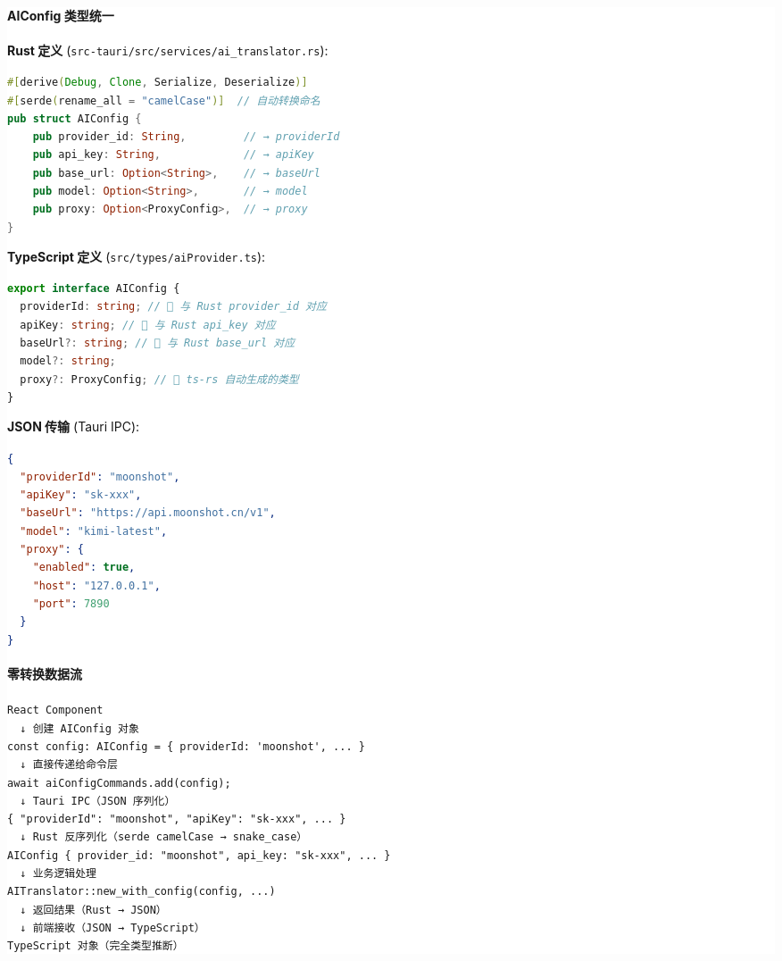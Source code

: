 #### **AIConfig 类型统一**

**Rust 定义** (`src-tauri/src/services/ai_translator.rs`):

```rust
#[derive(Debug, Clone, Serialize, Deserialize)]
#[serde(rename_all = "camelCase")]  // 自动转换命名
pub struct AIConfig {
    pub provider_id: String,         // → providerId
    pub api_key: String,             // → apiKey
    pub base_url: Option<String>,    // → baseUrl
    pub model: Option<String>,       // → model
    pub proxy: Option<ProxyConfig>,  // → proxy
}
```

**TypeScript 定义** (`src/types/aiProvider.ts`):

```typescript
export interface AIConfig {
  providerId: string; // 🔧 与 Rust provider_id 对应
  apiKey: string; // 🔧 与 Rust api_key 对应
  baseUrl?: string; // 🔧 与 Rust base_url 对应
  model?: string;
  proxy?: ProxyConfig; // 🔧 ts-rs 自动生成的类型
}
```

**JSON 传输** (Tauri IPC):

```json
{
  "providerId": "moonshot",
  "apiKey": "sk-xxx",
  "baseUrl": "https://api.moonshot.cn/v1",
  "model": "kimi-latest",
  "proxy": {
    "enabled": true,
    "host": "127.0.0.1",
    "port": 7890
  }
}
```

#### **零转换数据流**

```
React Component
  ↓ 创建 AIConfig 对象
const config: AIConfig = { providerId: 'moonshot', ... }
  ↓ 直接传递给命令层
await aiConfigCommands.add(config);
  ↓ Tauri IPC（JSON 序列化）
{ "providerId": "moonshot", "apiKey": "sk-xxx", ... }
  ↓ Rust 反序列化（serde camelCase → snake_case）
AIConfig { provider_id: "moonshot", api_key: "sk-xxx", ... }
  ↓ 业务逻辑处理
AITranslator::new_with_config(config, ...)
  ↓ 返回结果（Rust → JSON）
  ↓ 前端接收（JSON → TypeScript）
TypeScript 对象（完全类型推断）
```
